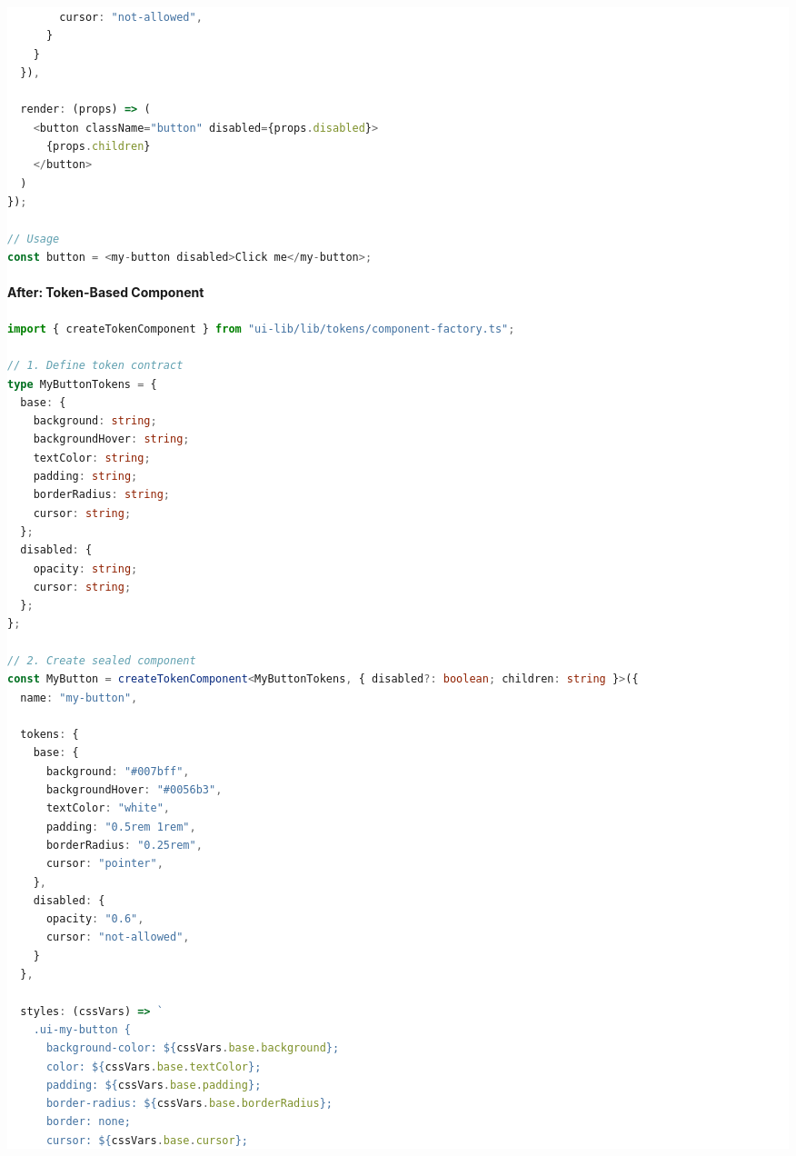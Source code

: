 ```typescript
        cursor: "not-allowed",
      }
    }
  }),

  render: (props) => (
    <button className="button" disabled={props.disabled}>
      {props.children}
    </button>
  )
});

// Usage
const button = <my-button disabled>Click me</my-button>;
```

#### After: Token-Based Component

```typescript
import { createTokenComponent } from "ui-lib/lib/tokens/component-factory.ts";

// 1. Define token contract
type MyButtonTokens = {
  base: {
    background: string;
    backgroundHover: string;
    textColor: string;
    padding: string;
    borderRadius: string;
    cursor: string;
  };
  disabled: {
    opacity: string;
    cursor: string;
  };
};

// 2. Create sealed component
const MyButton = createTokenComponent<MyButtonTokens, { disabled?: boolean; children: string }>({
  name: "my-button",

  tokens: {
    base: {
      background: "#007bff",
      backgroundHover: "#0056b3",
      textColor: "white",
      padding: "0.5rem 1rem",
      borderRadius: "0.25rem",
      cursor: "pointer",
    },
    disabled: {
      opacity: "0.6",
      cursor: "not-allowed",
    }
  },

  styles: (cssVars) => `
    .ui-my-button {
      background-color: ${cssVars.base.background};
      color: ${cssVars.base.textColor};
      padding: ${cssVars.base.padding};
      border-radius: ${cssVars.base.borderRadius};
      border: none;
      cursor: ${cssVars.base.cursor};
```
